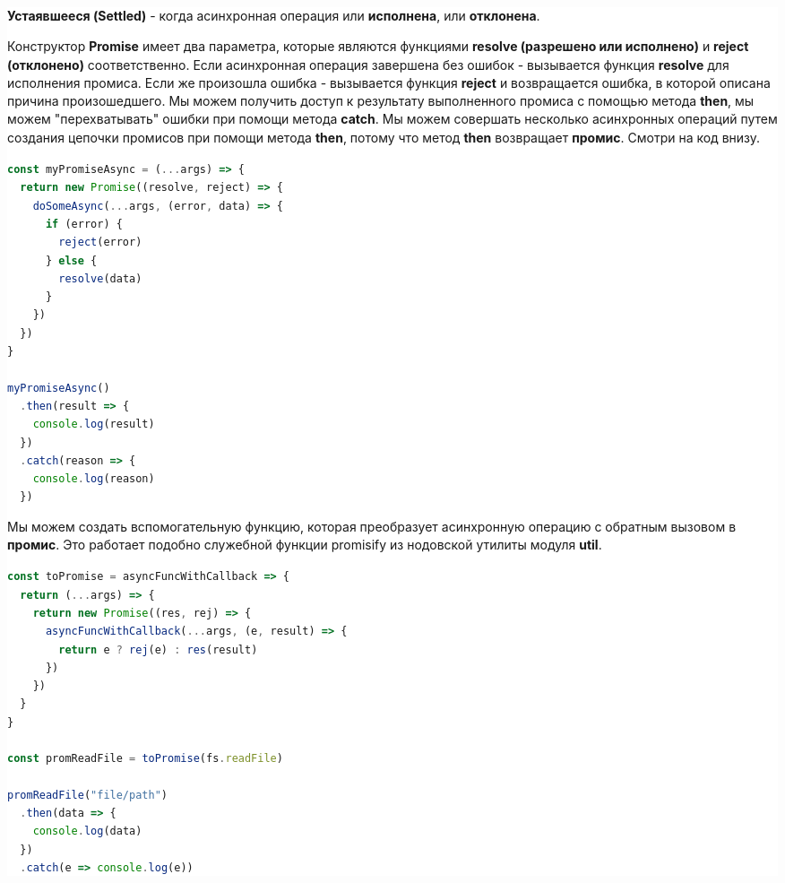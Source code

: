 **Устаявшееся (Settled)** - когда асинхронная операция или **исполнена**, или **отклонена**.

Конструктор **Promise** имеет два параметра, которые являются функциями **resolve (разрешено или исполнено)** и **reject (отклонено)** соответственно. Если асинхронная операция завершена без ошибок - вызывается функция **resolve** для исполнения промиса. Если же произошла ошибка - вызывается функция **reject** и возвращается ошибка, в которой описана причина произошедшего. Мы можем получить доступ к результату выполненного промиса с помощью метода **then**, мы можем "перехватывать" ошибки при помощи метода **catch**. Мы можем совершать несколько асинхронных операций путем создания цепочки промисов при помощи метода **then**, потому что метод **then** возвращает **промис**. Смотри на код внизу.

```javascript
const myPromiseAsync = (...args) => {
  return new Promise((resolve, reject) => {
    doSomeAsync(...args, (error, data) => {
      if (error) {
        reject(error)
      } else {
        resolve(data)
      }
    })
  })
}

myPromiseAsync()
  .then(result => {
    console.log(result)
  })
  .catch(reason => {
    console.log(reason)
  })
```

Мы можем создать вспомогательную функцию, которая преобразует асинхронную операцию с обратным вызовом в **промис**. Это работает подобно служебной функции promisify из нодовской утилиты модуля **util**.

```javascript
const toPromise = asyncFuncWithCallback => {
  return (...args) => {
    return new Promise((res, rej) => {
      asyncFuncWithCallback(...args, (e, result) => {
        return e ? rej(e) : res(result)
      })
    })
  }
}

const promReadFile = toPromise(fs.readFile)

promReadFile("file/path")
  .then(data => {
    console.log(data)
  })
  .catch(e => console.log(e))
```
